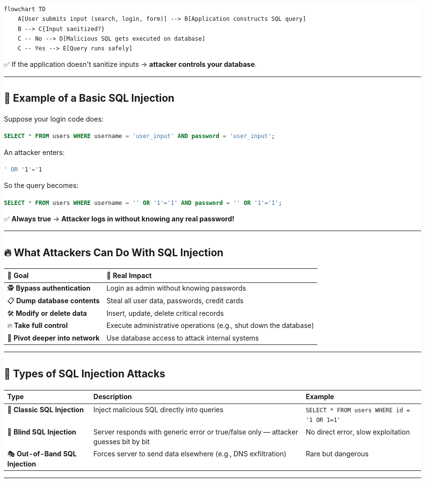 ```mermaid
flowchart TD
    A[User submits input (search, login, form)] --> B[Application constructs SQL query]
    B --> C{Input sanitized?}
    C -- No --> D[Malicious SQL gets executed on database]
    C -- Yes --> E[Query runs safely]
```

✅ If the application doesn't sanitize inputs → **attacker controls your database**.

---

## 🎯 **Example of a Basic SQL Injection**

Suppose your login code does:

```sql
SELECT * FROM users WHERE username = 'user_input' AND password = 'user_input';
```

An attacker enters:

```bash
' OR '1'='1
```

So the query becomes:

```sql
SELECT * FROM users WHERE username = '' OR '1'='1' AND password = '' OR '1'='1';
```

✅ **Always true** → **Attacker logs in without knowing any real password!**

---

## 🔥 **What Attackers Can Do With SQL Injection**

| 🎯 Goal                          | 💬 Real Impact                                                   |
| :------------------------------- | :--------------------------------------------------------------- |
| 🕵️ **Bypass authentication**     | Login as admin without knowing passwords                         |
| 📋 **Dump database contents**    | Steal all user data, passwords, credit cards                     |
| 🛠️ **Modify or delete data**     | Insert, update, delete critical records                          |
| 🔥 **Take full control**         | Execute administrative operations (e.g., shut down the database) |
| 📡 **Pivot deeper into network** | Use database access to attack internal systems                   |

---

## 🧩 **Types of SQL Injection Attacks**

| Type                             | Description                                                                         | Example                                     |
| :------------------------------- | :---------------------------------------------------------------------------------- | :------------------------------------------ |
| 🧨 **Classic SQL Injection**     | Inject malicious SQL directly into queries                                          | `SELECT * FROM users WHERE id = '1 OR 1=1'` |
| 🧬 **Blind SQL Injection**       | Server responds with generic error or true/false only — attacker guesses bit by bit | No direct error, slow exploitation          |
| 🎭 **Out-of-Band SQL Injection** | Forces server to send data elsewhere (e.g., DNS exfiltration)                       | Rare but dangerous                          |

---